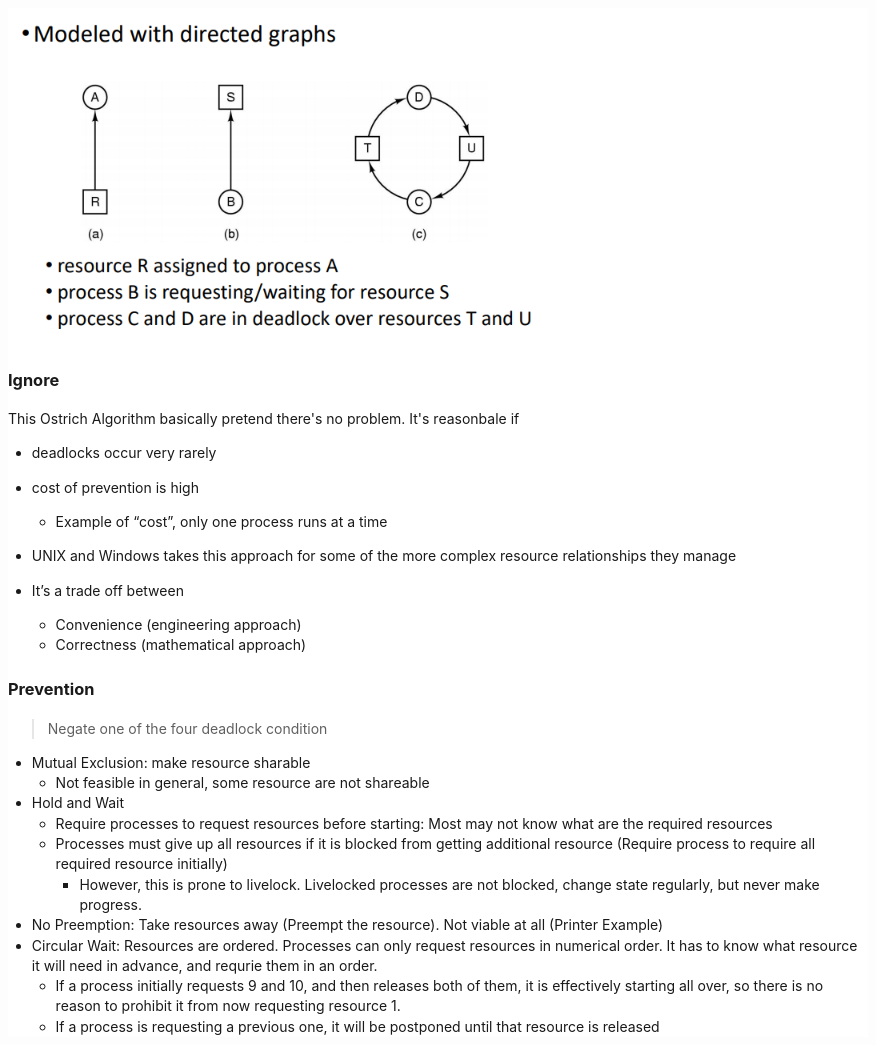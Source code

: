 <img src="Operating System.assets/image-20210223121238338.png" alt="image-20210223121238338" style="zoom:80%;" />

### Ignore

This Ostrich Algorithm basically pretend there's no problem. It's reasonbale if

* deadlocks occur very rarely
* cost of prevention is high
    * Example of “cost”, only one process runs at a time

* UNIX and Windows takes this approach for some of the more complex resource relationships they manage
* It’s a trade off between
    * Convenience (engineering approach)
    * Correctness (mathematical approach)

### Prevention

> Negate one of the four deadlock condition

* Mutual Exclusion: make resource sharable
    * Not feasible in general, some resource are not shareable
* Hold and Wait
    * Require processes to request resources before starting: Most may not know what are the required resources
    * Processes must give up all resources if it is blocked from getting additional resource (Require process to require all required resource initially)
        * However, this is prone to livelock. Livelocked processes are not blocked, change state regularly, but never make progress.
* No Preemption: Take resources away (Preempt the resource). Not viable at all (Printer Example)
* Circular Wait: Resources are ordered. Processes can only request resources  in numerical order. It has to know what resource it will need in advance, and requrie them in an order.
    * If a process initially requests 9 and 10, and then releases both of them, it is effectively starting all over, so there is no reason to prohibit it from now requesting resource 1.
    * If a process is requesting a previous one, it will be postponed until that resource is released
